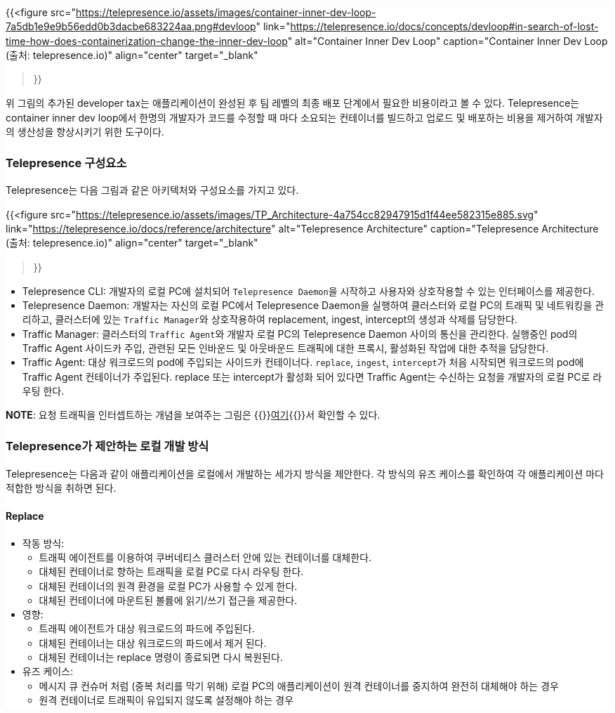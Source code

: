 {{<figure
  src="https://telepresence.io/assets/images/container-inner-dev-loop-7a5db1e9e9b56edd0b3dacbe683224aa.png#devloop"
  link="https://telepresence.io/docs/concepts/devloop#in-search-of-lost-time-how-does-containerization-change-the-inner-dev-loop"
  alt="Container Inner Dev Loop"
  caption="Container Inner Dev Loop (출처: telepresence.io)"
  align="center"
  target="_blank"
>}}

위 그림의 추가된 developer tax는 애플리케이션이 완성된 후 팀 레벨의 최종 배포 단계에서 필요한 비용이라고 볼 수 있다. Telepresence는 container inner dev loop에서 한명의 개발자가 코드를 수정할 때 마다 소요되는 컨테이너를 빌드하고 업로드 및 배포하는 비용을 제거하여 개발자의 생산성을 향상시키기 위한 도구이다.

### Telepresence 구성요소

Telepresence는 다음 그림과 같은 아키텍처와 구성요소를 가지고 있다.

{{<figure
  src="https://telepresence.io/assets/images/TP_Architecture-4a754cc82947915d1f44ee582315e885.svg"
  link="https://telepresence.io/docs/reference/architecture"
  alt="Telepresence Architecture"
  caption="Telepresence Architecture (출처: telepresence.io)"
  align="center"
  target="_blank"
>}}

- Telepresence CLI: 개발자의 로컬 PC에 설치되어 `Telepresence Daemon`을 시작하고 사용자와 상호작용할 수 있는 인터페이스를 제공한다.
- Telepresence Daemon: 개발자는 자신의 로컬 PC에서 Telepresence Daemon을 실행하여 클러스터와 로컬 PC의 트래픽 및 네트워킹을 관리하고, 클러스터에 있는 `Traffic Manager`와 상호작용하여 replacement, ingest, intercept의 생성과 삭제를 담당한다.
- Traffic Manager: 클러스터의 `Traffic Agent`와 개발자 로컬 PC의 Telepresence Daemon 사이의 통신을 관리한다. 실행중인 pod의 Traffic Agent 사이드카 주입, 관련된 모든 인바운드 및 아웃바운드 트래픽에 대한 프록시, 활성화된 작업에 대한 추적을 담당한다.
- Traffic Agent: 대상 워크로드의 pod에 주입되는 사이드카 컨테이너다. `replace`, `ingest`, `intercept`가 처음 시작되면 워크로드의 pod에 Traffic Agent 컨테이너가 주입된다. replace 또는 intercept가 활성화 되어 있다면 Traffic Agent는 수신하는 요청을 개발자의 로컬 PC로 라우팅 한다.

**NOTE**: 요청 트래픽을 인터셉트하는 개념을 보여주는 그림은 {{<rawhtml>}}<a href="https://telepresence.io/docs/concepts/intercepts?intercept=regular" target="_blank">여기</a>{{</rawhtml>}}서 확인할 수 있다.

### Telepresence가 제안하는 로컬 개발 방식

Telepresence는 다음과 같이 애플리케이션을 로컬에서 개발하는 세가지 방식을 제안한다. 각 방식의 유즈 케이스를 확인하여 각 애플리케이션 마다 적합한 방식을 취하면 된다.

#### Replace

- 작동 방식:
  - 트래픽 에이전트를 이용하여 쿠버네티스 클러스터 안에 있는 컨테이너를 대체한다.
  - 대체된 컨테이너로 향하는 트래픽을 로컬 PC로 다시 라우팅 한다.
  - 대체된 컨테이너의 원격 환경을 로컬 PC가 사용할 수 있게 한다.
  - 대체된 컨테이너에 마운트된 볼륨에 읽기/쓰기 접근을 제공한다.
- 영향:
  - 트래픽 에이전트가 대상 워크로드의 파드에 주입된다.
  - 대체된 컨테이너는 대상 워크로드의 파드에서 제거 된다.
  - 대체된 컨테이너는 replace 명령이 종료되면 다시 복원된다.
- 유즈 케이스:
  - 메시지 큐 컨슈머 처럼 (중복 처리를 막기 위해) 로컬 PC의 애플리케이션이 원격 컨테이너를 중지하여 완전히 대체해야 하는 경우
  - 원격 컨테이너로 트래픽이 유입되지 않도록 설정해야 하는 경우
